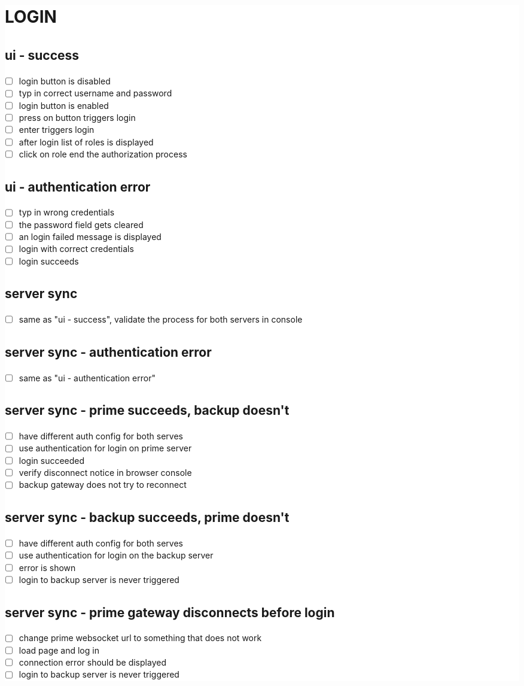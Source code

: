 # LOGIN

## ui - success

* [ ] login button is disabled
* [ ] typ in correct username and password 
* [ ] login button is enabled
* [ ] press on button triggers login
* [ ] enter triggers login
* [ ] after login list of roles is displayed
* [ ] click on role end the authorization process

## ui - authentication error

* [ ] typ in wrong credentials 
* [ ] the password field gets cleared 
* [ ] an login failed message is displayed
* [ ] login with correct credentials
* [ ] login succeeds

## server sync 

* [ ] same as "ui - success", validate the process for both servers in console

## server sync - authentication error

* [ ] same as "ui - authentication error"

## server sync - prime succeeds, backup doesn't

* [ ] have different auth config for both serves
* [ ] use authentication for login on prime server
* [ ] login succeeded
* [ ] verify disconnect notice in browser console
* [ ] backup gateway does not try to reconnect

## server sync - backup succeeds, prime doesn't

* [ ] have different auth config for both serves
* [ ] use authentication for login on the backup server
* [ ] error is shown
* [ ] login to backup server is never triggered

## server sync - prime gateway disconnects before login

* [ ] change prime websocket url to something that does not work
* [ ] load page and log in
* [ ] connection error should be displayed
* [ ] login to backup server is never triggered
